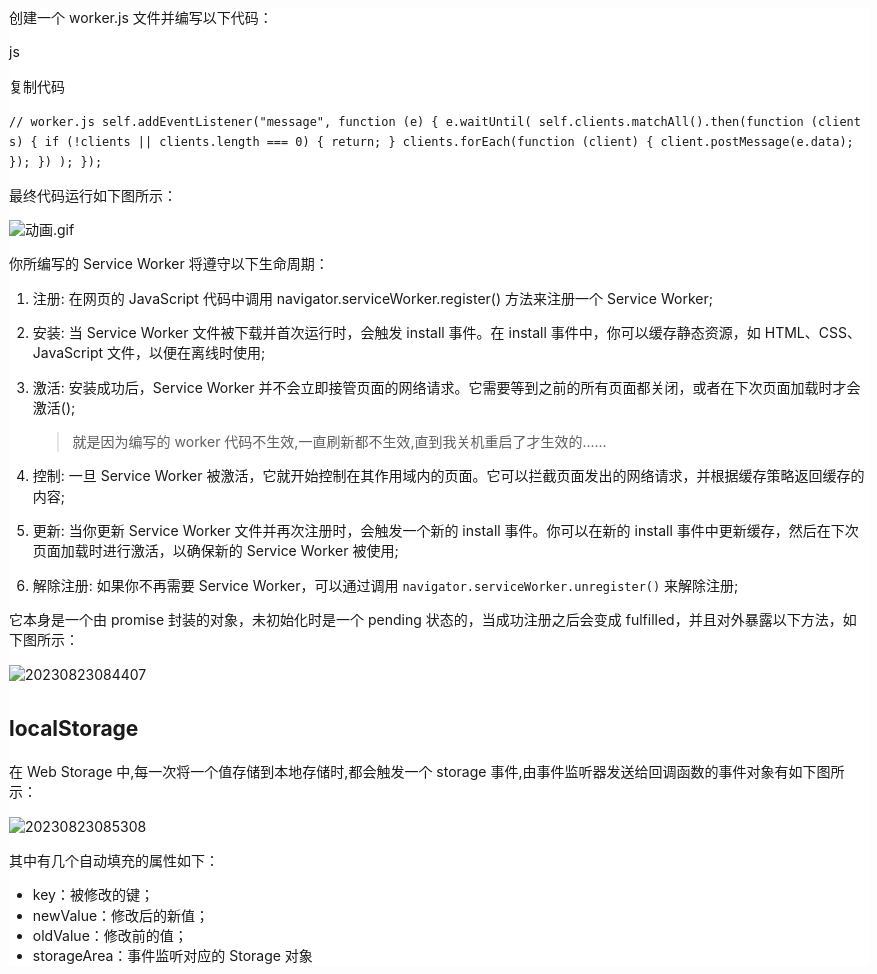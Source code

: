 
创建一个 worker.js 文件并编写以下代码：

js

复制代码

`// worker.js
self.addEventListener("message", function (e) {
 e.waitUntil(
 self.clients.matchAll().then(function (clients) {
 if (!clients || clients.length === 0) {
 return;
 }
 clients.forEach(function (client) {
 client.postMessage(e.data);
 });
 })
 );
});`

最终代码运行如下图所示：

![动画.gif](https://p9-juejin.byteimg.com/tos-cn-i-k3u1fbpfcp/80ee3c240ed742a1b396bbdfe74062d2~tplv-k3u1fbpfcp-zoom-in-crop-mark:1512:0:0:0.awebp?)

你所编写的 Service Worker 将遵守以下生命周期：

1. 注册: 在网页的 JavaScript 代码中调用 navigator.serviceWorker.register() 方法来注册一个 Service Worker;
2. 安装: 当 Service Worker 文件被下载并首次运行时，会触发 install 事件。在 install 事件中，你可以缓存静态资源，如 HTML、CSS、JavaScript 文件，以便在离线时使用;
3. 激活: 安装成功后，Service Worker 并不会立即接管页面的网络请求。它需要等到之前的所有页面都关闭，或者在下次页面加载时才会激活();

    > 就是因为编写的 worker 代码不生效,一直刷新都不生效,直到我关机重启了才生效的......

4. 控制: 一旦 Service Worker 被激活，它就开始控制在其作用域内的页面。它可以拦截页面发出的网络请求，并根据缓存策略返回缓存的内容;
5. 更新: 当你更新 Service Worker 文件并再次注册时，会触发一个新的 install 事件。你可以在新的 install 事件中更新缓存，然后在下次页面加载时进行激活，以确保新的 Service Worker 被使用;
6. 解除注册: 如果你不再需要 Service Worker，可以通过调用 `navigator.serviceWorker.unregister()` 来解除注册;

它本身是一个由 promise 封装的对象，未初始化时是一个 pending 状态的，当成功注册之后会变成 fulfilled，并且对外暴露以下方法，如下图所示：

![20230823084407](https://p3-juejin.byteimg.com/tos-cn-i-k3u1fbpfcp/8c96c4df8b3b4e31b2a4b00685401905~tplv-k3u1fbpfcp-zoom-in-crop-mark:1512:0:0:0.awebp)

## localStorage

在 Web Storage 中,每一次将一个值存储到本地存储时,都会触发一个 storage 事件,由事件监听器发送给回调函数的事件对象有如下图所示：

![20230823085308](https://p3-juejin.byteimg.com/tos-cn-i-k3u1fbpfcp/41f4552185444fd3814e2e5e8e1ce11a~tplv-k3u1fbpfcp-zoom-in-crop-mark:1512:0:0:0.awebp)

其中有几个自动填充的属性如下：

- key：被修改的键；
- newValue：修改后的新值；
- oldValue：修改前的值；
- storageArea：事件监听对应的 Storage 对象

